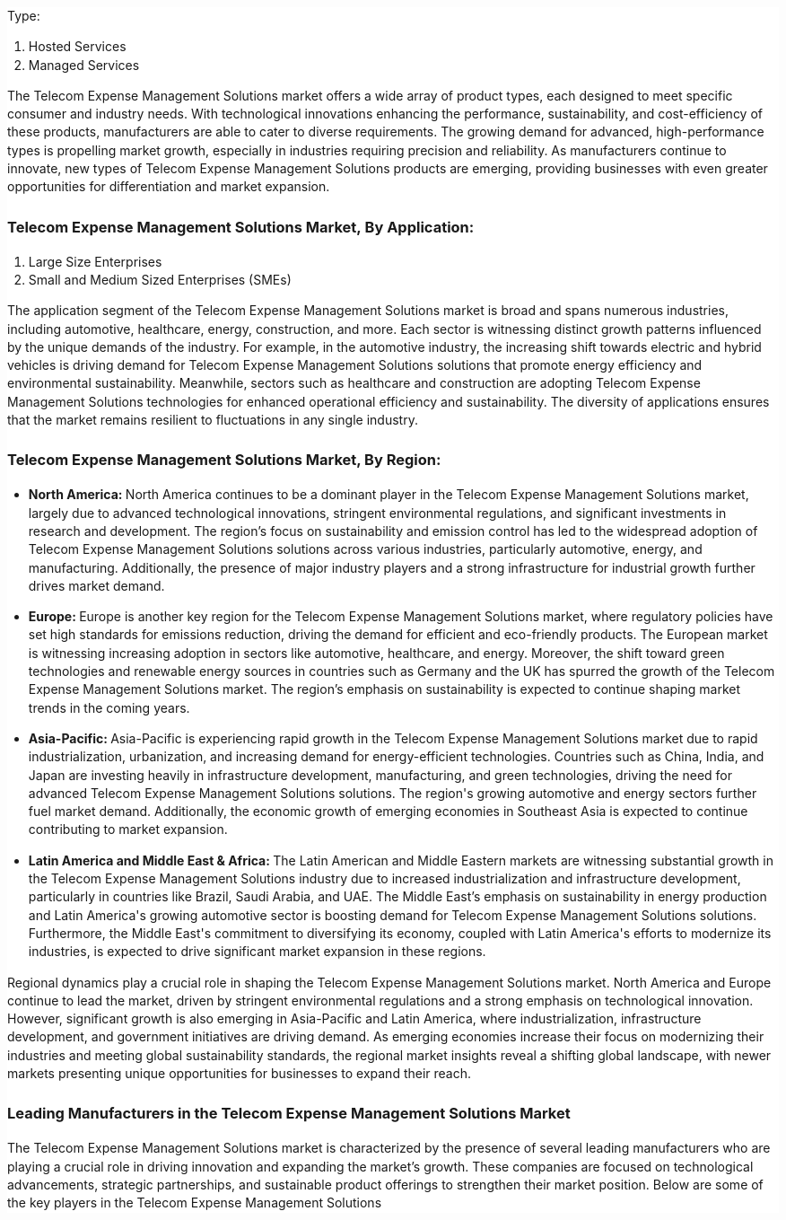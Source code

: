 Type:<br /></strong></h3><ol><li>Hosted Services<li> Managed Services</li></ol><p>The Telecom Expense Management Solutions market offers a wide array of product types, each designed to meet specific consumer and industry needs. With technological innovations enhancing the performance, sustainability, and cost-efficiency of these products, manufacturers are able to cater to diverse requirements. The growing demand for advanced, high-performance types is propelling market growth, especially in industries requiring precision and reliability. As manufacturers continue to innovate, new types of Telecom Expense Management Solutions products are emerging, providing businesses with even greater opportunities for differentiation and market expansion.</p><h3>Telecom Expense Management Solutions Market,&nbsp;By Application:</h3><ol><li>Large Size Enterprises<li> Small and Medium Sized Enterprises (SMEs)</li></ol><p>The application segment of the Telecom Expense Management Solutions market is broad and spans numerous industries, including automotive, healthcare, energy, construction, and more. Each sector is witnessing distinct growth patterns influenced by the unique demands of the industry. For example, in the automotive industry, the increasing shift towards electric and hybrid vehicles is driving demand for Telecom Expense Management Solutions solutions that promote energy efficiency and environmental sustainability. Meanwhile, sectors such as healthcare and construction are adopting Telecom Expense Management Solutions technologies for enhanced operational efficiency and sustainability. The diversity of applications ensures that the market remains resilient to fluctuations in any single industry.</p><h3>Telecom Expense Management Solutions Market, By Region:</h3><ul><li><p><strong>North America:&nbsp;</strong>North America continues to be a dominant player in the Telecom Expense Management Solutions market, largely due to advanced technological innovations, stringent environmental regulations, and significant investments in research and development. The region&rsquo;s focus on sustainability and emission control has led to the widespread adoption of Telecom Expense Management Solutions solutions across various industries, particularly automotive, energy, and manufacturing. Additionally, the presence of major industry players and a strong infrastructure for industrial growth further drives market demand.</p></li><li><p><strong><strong>Europe:&nbsp;</strong></strong>Europe is another key region for the Telecom Expense Management Solutions market, where regulatory policies have set high standards for emissions reduction, driving the demand for efficient and eco-friendly products. The European market is witnessing increasing adoption in sectors like automotive, healthcare, and energy. Moreover, the shift toward green technologies and renewable energy sources in countries such as Germany and the UK has spurred the growth of the Telecom Expense Management Solutions market. The region&rsquo;s emphasis on sustainability is expected to continue shaping market trends in the coming years.</p></li><li><p><strong><strong>Asia-Pacific:&nbsp;</strong></strong>Asia-Pacific is experiencing rapid growth in the Telecom Expense Management Solutions market due to rapid industrialization, urbanization, and increasing demand for energy-efficient technologies. Countries such as China, India, and Japan are investing heavily in infrastructure development, manufacturing, and green technologies, driving the need for advanced Telecom Expense Management Solutions solutions. The region's growing automotive and energy sectors further fuel market demand. Additionally, the economic growth of emerging economies in Southeast Asia is expected to continue contributing to market expansion.</p></li><li><p><strong><strong>Latin America and Middle East &amp; Africa:&nbsp;</strong></strong>The Latin American and Middle Eastern markets are witnessing substantial growth in the Telecom Expense Management Solutions industry due to increased industrialization and infrastructure development, particularly in countries like Brazil, Saudi Arabia, and UAE. The Middle East&rsquo;s emphasis on sustainability in energy production and Latin America's growing automotive sector is boosting demand for Telecom Expense Management Solutions solutions. Furthermore, the Middle East's commitment to diversifying its economy, coupled with Latin America's efforts to modernize its industries, is expected to drive significant market expansion in these regions.</p></li></ul><p>Regional dynamics play a crucial role in shaping the Telecom Expense Management Solutions market. North America and Europe continue to lead the market, driven by stringent environmental regulations and a strong emphasis on technological innovation. However, significant growth is also emerging in Asia-Pacific and Latin America, where industrialization, infrastructure development, and government initiatives are driving demand. As emerging economies increase their focus on modernizing their industries and meeting global sustainability standards, the regional market insights reveal a shifting global landscape, with newer markets presenting unique opportunities for businesses to expand their reach.</p><h3><strong>Leading Manufacturers in the Telecom Expense Management Solutions Market</strong></h3><p>The Telecom Expense Management Solutions market is characterized by the presence of several leading manufacturers who are playing a crucial role in driving innovation and expanding the market&rsquo;s growth. These companies are focused on technological advancements, strategic partnerships, and sustainable product offerings to strengthen their market position. Below are some of the key players in the Telecom Expense Management Solutions